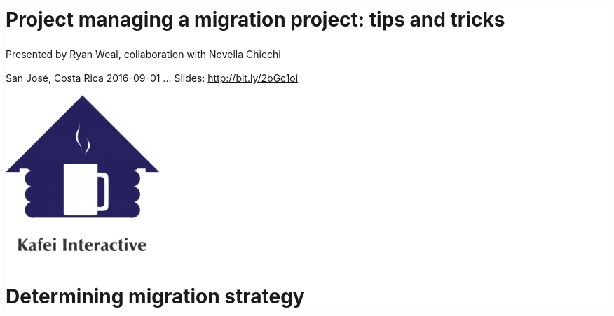 # Project managing a migration project: tips and tricks

<a href="https://github.com/kafeiinteractiff"><i class="fa fa-twitter"></i></a>
<a href="https://twitter.com/kafeiinteractif"><i class="fa fa-github"></i></a>
<a href="https://www.drupal.org/kafei-interactih1-inc"><i class="fa fa-drupal"></i></a>


Presented by Ryan Weal, collaboration with Novella Chiechi

San José, Costa Rica 2016-09-01 ... Slides: http://bit.ly/2bGc1oi

<a href="https://kafei.ca"><img src="images/kafeiIcon.png"></a>





# Determining migration strategy